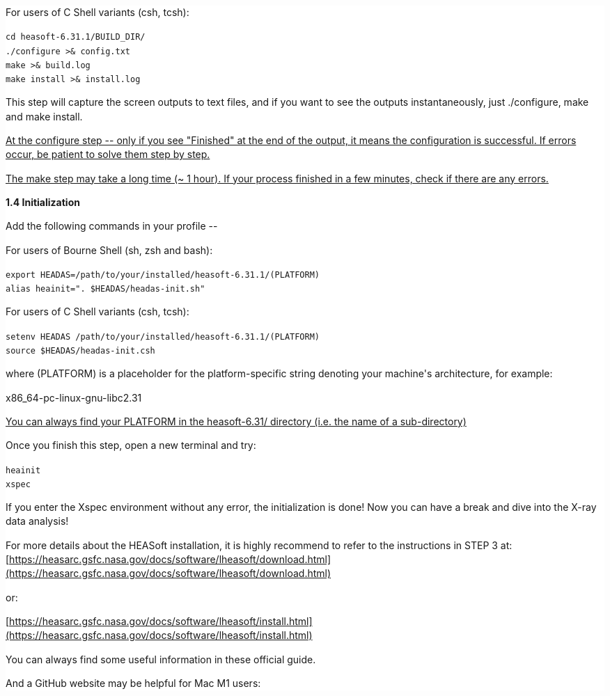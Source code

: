 For users of C Shell variants (csh, tcsh):

    cd heasoft-6.31.1/BUILD_DIR/
    ./configure >& config.txt
    make >& build.log
    make install >& install.log
    
This step will capture the screen outputs to text files, and if you want to see the outputs instantaneously, just ./configure, make and make install.

<ins> At the configure step -- only if you see "Finished" at the end of the output, it means the configuration is successful. If errors occur, be patient to solve them step by step. </ins>

<ins> The make step may take a long time (~ 1 hour). If your process finished in a few minutes, check if there are any errors. </ins>

**1.4 Initialization**

Add the following commands in your profile --

For users of Bourne Shell (sh, zsh and bash):

    export HEADAS=/path/to/your/installed/heasoft-6.31.1/(PLATFORM)
    alias heainit=". $HEADAS/headas-init.sh"
    
For users of C Shell variants (csh, tcsh):

    setenv HEADAS /path/to/your/installed/heasoft-6.31.1/(PLATFORM)
    source $HEADAS/headas-init.csh

where (PLATFORM) is a placeholder for the platform-specific string denoting your machine's architecture, for example:

x86_64-pc-linux-gnu-libc2.31

<ins>You can always find your PLATFORM in the heasoft-6.31/ directory (i.e. the name of a sub-directory)</ins>

Once you finish this step, open a new terminal and try:

    heainit
    xspec
    
If you enter the Xspec environment without any error, the initialization is done! Now you can have a break and dive into the X-ray data analysis!


For more details about the HEASoft installation, it is highly recommend to refer to the instructions in STEP 3 at:
[https://heasarc.gsfc.nasa.gov/docs/software/lheasoft/download.html](https://heasarc.gsfc.nasa.gov/docs/software/lheasoft/download.html)

or:

[https://heasarc.gsfc.nasa.gov/docs/software/lheasoft/install.html](https://heasarc.gsfc.nasa.gov/docs/software/lheasoft/install.html)

You can always find some useful information in these official guide.

And a GitHub website may be helpful for Mac M1 users:
